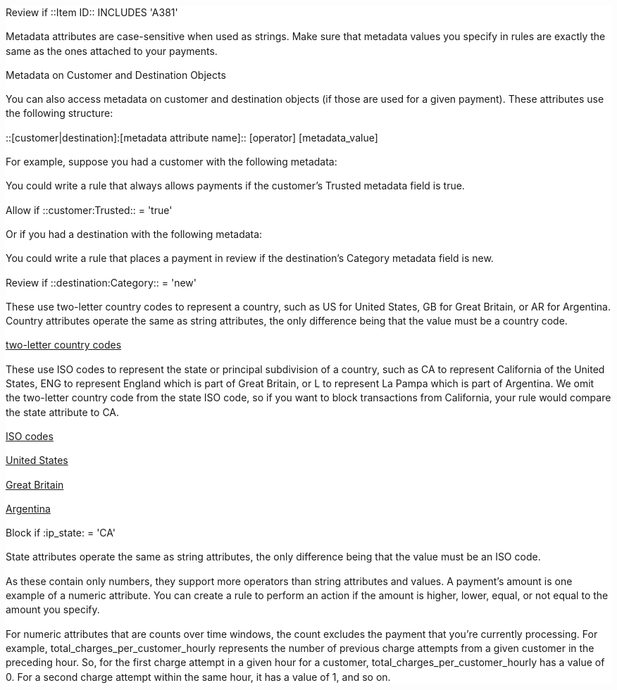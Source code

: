 Review if ::Item ID:: INCLUDES 'A381'

Metadata attributes are case-sensitive when used as strings. Make sure that metadata values you specify in rules are exactly the same as the ones attached to your payments.

Metadata on Customer and Destination Objects

You can also access metadata on customer and destination objects (if those are used for a given payment). These attributes use the following structure:

::[customer|destination]:[metadata attribute name]:: [operator] [metadata_value]

For example, suppose you had a customer with the following metadata:

You could write a rule that always allows payments if the customer’s Trusted metadata field is true.

Allow if ::customer:Trusted:: = 'true'

Or if you had a destination with the following metadata:

You could write a rule that places a payment in review if the destination’s Category metadata field is new.

Review if ::destination:Category:: = 'new'

These use two-letter country codes to represent a country, such as US for United States, GB for Great Britain, or AR for Argentina. Country attributes operate the same as string attributes, the only difference being that the value must be a country code.

[two-letter country codes](https://en.wikipedia.org/wiki/ISO_3166-1_alpha-2)

These use ISO codes to represent the state or principal subdivision of a country, such as CA to represent California of the United States, ENG to represent England which is part of Great Britain, or L to represent La Pampa which is part of Argentina. We omit the two-letter country code from the state ISO code, so if you want to block transactions from California, your rule would compare the state attribute to CA.

[ISO codes](https://en.wikipedia.org/wiki/ISO_3166-2)

[United States](https://en.wikipedia.org/wiki/ISO_3166-2:US)

[Great Britain](https://en.wikipedia.org/wiki/ISO_3166-2:GB)

[Argentina](https://en.wikipedia.org/wiki/ISO_3166-2:AR)

Block if :ip_state: = 'CA'

State attributes operate the same as string attributes, the only difference being that the value must be an ISO code.

As these contain only numbers, they support more operators than string attributes and values. A payment’s amount is one example of a numeric attribute. You can create a rule to perform an action if the amount is higher, lower, equal, or not equal to the amount you specify.

For numeric attributes that are counts over time windows, the count excludes the payment that you’re currently processing. For example, total_charges_per_customer_hourly represents the number of previous charge attempts from a given customer in the preceding hour. So, for the first charge attempt in a given hour for a customer, total_charges_per_customer_hourly has a value of 0. For a second charge attempt within the same hour, it has a value of 1, and so on.
